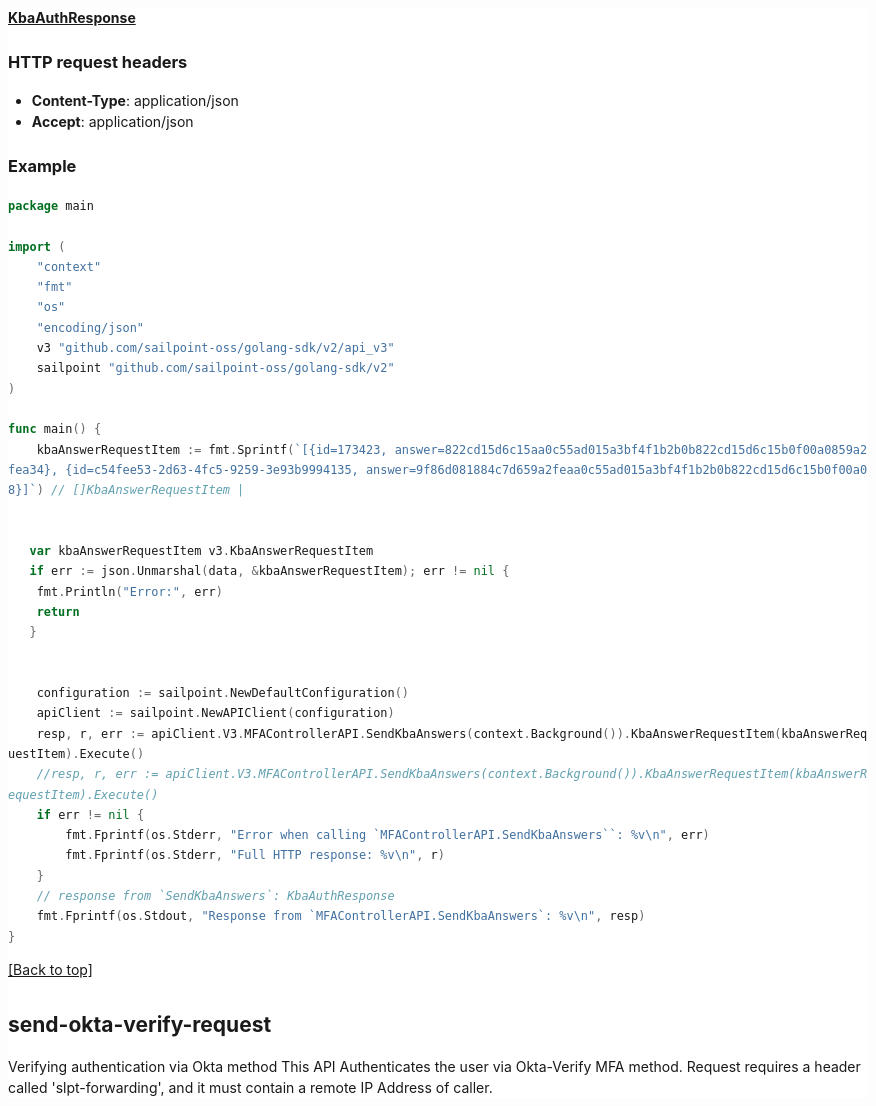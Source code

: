 [**KbaAuthResponse**](../models/kba-auth-response)

### HTTP request headers

- **Content-Type**: application/json
- **Accept**: application/json

### Example

```go
package main

import (
	"context"
	"fmt"
	"os"
    "encoding/json"
    v3 "github.com/sailpoint-oss/golang-sdk/v2/api_v3"
	sailpoint "github.com/sailpoint-oss/golang-sdk/v2"
)

func main() {
    kbaAnswerRequestItem := fmt.Sprintf(`[{id=173423, answer=822cd15d6c15aa0c55ad015a3bf4f1b2b0b822cd15d6c15b0f00a0859a2fea34}, {id=c54fee53-2d63-4fc5-9259-3e93b9994135, answer=9f86d081884c7d659a2feaa0c55ad015a3bf4f1b2b0b822cd15d6c15b0f00a08}]`) // []KbaAnswerRequestItem | 

  
   var kbaAnswerRequestItem v3.KbaAnswerRequestItem
   if err := json.Unmarshal(data, &kbaAnswerRequestItem); err != nil {
    fmt.Println("Error:", err)
    return
   }
  

	configuration := sailpoint.NewDefaultConfiguration()
	apiClient := sailpoint.NewAPIClient(configuration)
    resp, r, err := apiClient.V3.MFAControllerAPI.SendKbaAnswers(context.Background()).KbaAnswerRequestItem(kbaAnswerRequestItem).Execute()
	//resp, r, err := apiClient.V3.MFAControllerAPI.SendKbaAnswers(context.Background()).KbaAnswerRequestItem(kbaAnswerRequestItem).Execute()
	if err != nil {
		fmt.Fprintf(os.Stderr, "Error when calling `MFAControllerAPI.SendKbaAnswers``: %v\n", err)
		fmt.Fprintf(os.Stderr, "Full HTTP response: %v\n", r)
	}
	// response from `SendKbaAnswers`: KbaAuthResponse
	fmt.Fprintf(os.Stdout, "Response from `MFAControllerAPI.SendKbaAnswers`: %v\n", resp)
}
```

[[Back to top]](#)

## send-okta-verify-request
Verifying authentication via Okta method
This API Authenticates the user via Okta-Verify MFA method. Request requires a header called 'slpt-forwarding', and it must contain a remote IP Address of caller.
